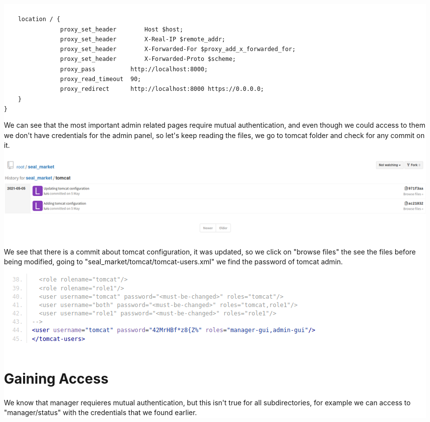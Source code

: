 ```
 
	location / {
                proxy_set_header        Host $host;
                proxy_set_header        X-Real-IP $remote_addr;
                proxy_set_header        X-Forwarded-For $proxy_add_x_forwarded_for;
                proxy_set_header        X-Forwarded-Proto $scheme;
                proxy_pass          http://localhost:8000;
                proxy_read_timeout  90;
                proxy_redirect      http://localhost:8000 https://0.0.0.0;
	}	
}
```

We can see that the most important admin related pages require mutual authentication, and even though we could access to them we don't have credentials for the admin panel, so let's keep reading the files, we go to tomcat folder and check for any commit on it.

![](/assets/images/seal/commits.png)

We see that there is a commit about tomcat configuration, it was updated, so we click on "browse files" the see the files before being modified, going to "seal_market/tomcat/tomcat-users.xml" we find the password of tomcat admin.

![](/assets/images/seal/admpass.png)

# [](#header-1)Gaining Access

We know that manager requieres mutual authentication, but this isn't true for all subdirectories, for example we can access to "manager/status" with the credentials that we found earlier.
